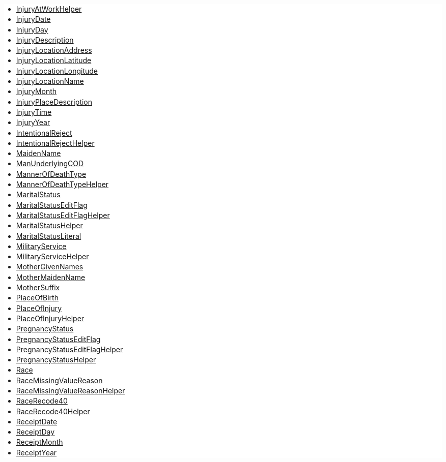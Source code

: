   - [InjuryAtWorkHelper](#P-VRDR-DeathRecord-InjuryAtWorkHelper 'VRDR.DeathRecord.InjuryAtWorkHelper')
  - [InjuryDate](#P-VRDR-DeathRecord-InjuryDate 'VRDR.DeathRecord.InjuryDate')
  - [InjuryDay](#P-VRDR-DeathRecord-InjuryDay 'VRDR.DeathRecord.InjuryDay')
  - [InjuryDescription](#P-VRDR-DeathRecord-InjuryDescription 'VRDR.DeathRecord.InjuryDescription')
  - [InjuryLocationAddress](#P-VRDR-DeathRecord-InjuryLocationAddress 'VRDR.DeathRecord.InjuryLocationAddress')
  - [InjuryLocationLatitude](#P-VRDR-DeathRecord-InjuryLocationLatitude 'VRDR.DeathRecord.InjuryLocationLatitude')
  - [InjuryLocationLongitude](#P-VRDR-DeathRecord-InjuryLocationLongitude 'VRDR.DeathRecord.InjuryLocationLongitude')
  - [InjuryLocationName](#P-VRDR-DeathRecord-InjuryLocationName 'VRDR.DeathRecord.InjuryLocationName')
  - [InjuryMonth](#P-VRDR-DeathRecord-InjuryMonth 'VRDR.DeathRecord.InjuryMonth')
  - [InjuryPlaceDescription](#P-VRDR-DeathRecord-InjuryPlaceDescription 'VRDR.DeathRecord.InjuryPlaceDescription')
  - [InjuryTime](#P-VRDR-DeathRecord-InjuryTime 'VRDR.DeathRecord.InjuryTime')
  - [InjuryYear](#P-VRDR-DeathRecord-InjuryYear 'VRDR.DeathRecord.InjuryYear')
  - [IntentionalReject](#P-VRDR-DeathRecord-IntentionalReject 'VRDR.DeathRecord.IntentionalReject')
  - [IntentionalRejectHelper](#P-VRDR-DeathRecord-IntentionalRejectHelper 'VRDR.DeathRecord.IntentionalRejectHelper')
  - [MaidenName](#P-VRDR-DeathRecord-MaidenName 'VRDR.DeathRecord.MaidenName')
  - [ManUnderlyingCOD](#P-VRDR-DeathRecord-ManUnderlyingCOD 'VRDR.DeathRecord.ManUnderlyingCOD')
  - [MannerOfDeathType](#P-VRDR-DeathRecord-MannerOfDeathType 'VRDR.DeathRecord.MannerOfDeathType')
  - [MannerOfDeathTypeHelper](#P-VRDR-DeathRecord-MannerOfDeathTypeHelper 'VRDR.DeathRecord.MannerOfDeathTypeHelper')
  - [MaritalStatus](#P-VRDR-DeathRecord-MaritalStatus 'VRDR.DeathRecord.MaritalStatus')
  - [MaritalStatusEditFlag](#P-VRDR-DeathRecord-MaritalStatusEditFlag 'VRDR.DeathRecord.MaritalStatusEditFlag')
  - [MaritalStatusEditFlagHelper](#P-VRDR-DeathRecord-MaritalStatusEditFlagHelper 'VRDR.DeathRecord.MaritalStatusEditFlagHelper')
  - [MaritalStatusHelper](#P-VRDR-DeathRecord-MaritalStatusHelper 'VRDR.DeathRecord.MaritalStatusHelper')
  - [MaritalStatusLiteral](#P-VRDR-DeathRecord-MaritalStatusLiteral 'VRDR.DeathRecord.MaritalStatusLiteral')
  - [MilitaryService](#P-VRDR-DeathRecord-MilitaryService 'VRDR.DeathRecord.MilitaryService')
  - [MilitaryServiceHelper](#P-VRDR-DeathRecord-MilitaryServiceHelper 'VRDR.DeathRecord.MilitaryServiceHelper')
  - [MotherGivenNames](#P-VRDR-DeathRecord-MotherGivenNames 'VRDR.DeathRecord.MotherGivenNames')
  - [MotherMaidenName](#P-VRDR-DeathRecord-MotherMaidenName 'VRDR.DeathRecord.MotherMaidenName')
  - [MotherSuffix](#P-VRDR-DeathRecord-MotherSuffix 'VRDR.DeathRecord.MotherSuffix')
  - [PlaceOfBirth](#P-VRDR-DeathRecord-PlaceOfBirth 'VRDR.DeathRecord.PlaceOfBirth')
  - [PlaceOfInjury](#P-VRDR-DeathRecord-PlaceOfInjury 'VRDR.DeathRecord.PlaceOfInjury')
  - [PlaceOfInjuryHelper](#P-VRDR-DeathRecord-PlaceOfInjuryHelper 'VRDR.DeathRecord.PlaceOfInjuryHelper')
  - [PregnancyStatus](#P-VRDR-DeathRecord-PregnancyStatus 'VRDR.DeathRecord.PregnancyStatus')
  - [PregnancyStatusEditFlag](#P-VRDR-DeathRecord-PregnancyStatusEditFlag 'VRDR.DeathRecord.PregnancyStatusEditFlag')
  - [PregnancyStatusEditFlagHelper](#P-VRDR-DeathRecord-PregnancyStatusEditFlagHelper 'VRDR.DeathRecord.PregnancyStatusEditFlagHelper')
  - [PregnancyStatusHelper](#P-VRDR-DeathRecord-PregnancyStatusHelper 'VRDR.DeathRecord.PregnancyStatusHelper')
  - [Race](#P-VRDR-DeathRecord-Race 'VRDR.DeathRecord.Race')
  - [RaceMissingValueReason](#P-VRDR-DeathRecord-RaceMissingValueReason 'VRDR.DeathRecord.RaceMissingValueReason')
  - [RaceMissingValueReasonHelper](#P-VRDR-DeathRecord-RaceMissingValueReasonHelper 'VRDR.DeathRecord.RaceMissingValueReasonHelper')
  - [RaceRecode40](#P-VRDR-DeathRecord-RaceRecode40 'VRDR.DeathRecord.RaceRecode40')
  - [RaceRecode40Helper](#P-VRDR-DeathRecord-RaceRecode40Helper 'VRDR.DeathRecord.RaceRecode40Helper')
  - [ReceiptDate](#P-VRDR-DeathRecord-ReceiptDate 'VRDR.DeathRecord.ReceiptDate')
  - [ReceiptDay](#P-VRDR-DeathRecord-ReceiptDay 'VRDR.DeathRecord.ReceiptDay')
  - [ReceiptMonth](#P-VRDR-DeathRecord-ReceiptMonth 'VRDR.DeathRecord.ReceiptMonth')
  - [ReceiptYear](#P-VRDR-DeathRecord-ReceiptYear 'VRDR.DeathRecord.ReceiptYear')